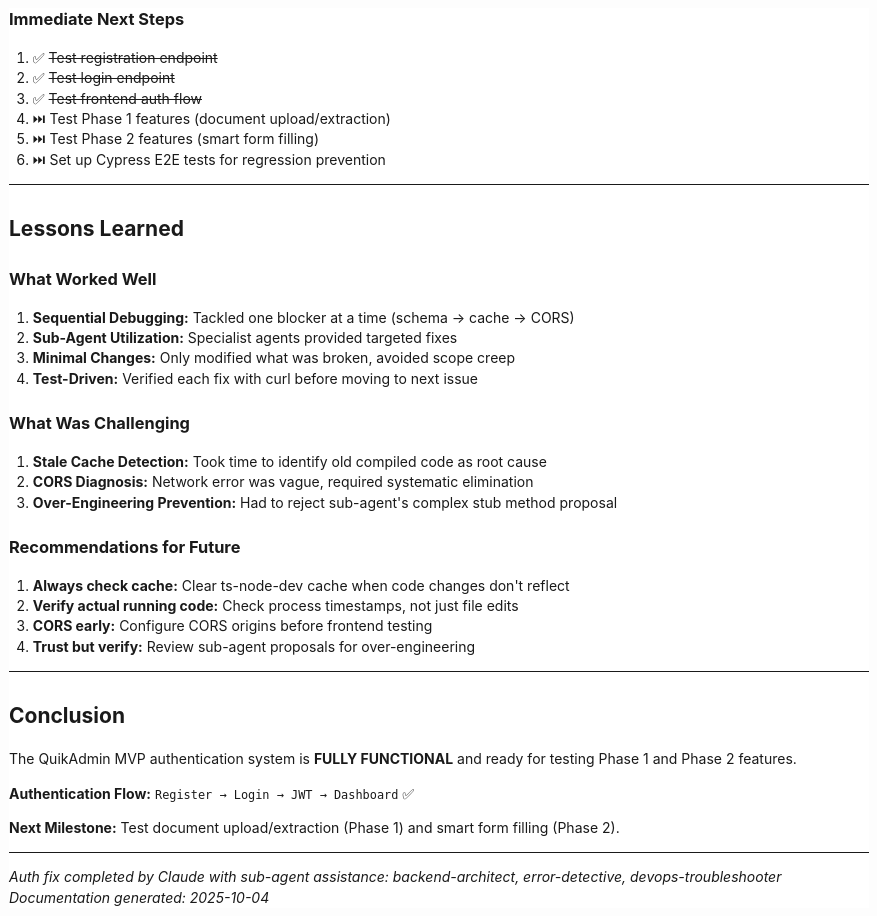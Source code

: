 ### Immediate Next Steps
1. ✅ ~~Test registration endpoint~~
2. ✅ ~~Test login endpoint~~
3. ✅ ~~Test frontend auth flow~~
4. ⏭️ Test Phase 1 features (document upload/extraction)
5. ⏭️ Test Phase 2 features (smart form filling)
6. ⏭️ Set up Cypress E2E tests for regression prevention

---

## Lessons Learned

### What Worked Well
1. **Sequential Debugging:** Tackled one blocker at a time (schema → cache → CORS)
2. **Sub-Agent Utilization:** Specialist agents provided targeted fixes
3. **Minimal Changes:** Only modified what was broken, avoided scope creep
4. **Test-Driven:** Verified each fix with curl before moving to next issue

### What Was Challenging
1. **Stale Cache Detection:** Took time to identify old compiled code as root cause
2. **CORS Diagnosis:** Network error was vague, required systematic elimination
3. **Over-Engineering Prevention:** Had to reject sub-agent's complex stub method proposal

### Recommendations for Future
1. **Always check cache:** Clear ts-node-dev cache when code changes don't reflect
2. **Verify actual running code:** Check process timestamps, not just file edits
3. **CORS early:** Configure CORS origins before frontend testing
4. **Trust but verify:** Review sub-agent proposals for over-engineering

---

## Conclusion

The QuikAdmin MVP authentication system is **FULLY FUNCTIONAL** and ready for testing Phase 1 and Phase 2 features.

**Authentication Flow:** `Register → Login → JWT → Dashboard` ✅

**Next Milestone:** Test document upload/extraction (Phase 1) and smart form filling (Phase 2).

---

*Auth fix completed by Claude with sub-agent assistance: backend-architect, error-detective, devops-troubleshooter*
*Documentation generated: 2025-10-04*
